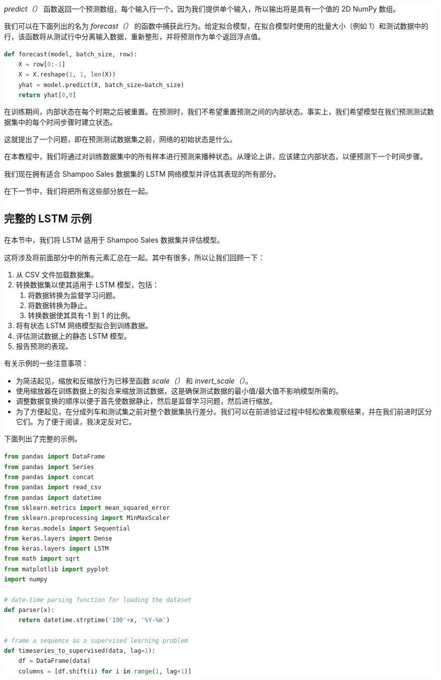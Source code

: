 _predict（）_ 函数返回一个预测数组，每个输入行一个。因为我们提供单个输入，所以输出将是具有一个值的 2D NumPy 数组。

我们可以在下面列出的名为 _forecast（）_ 的函数中捕获此行为。给定拟合模型，在拟合模型时使用的批量大小（例如 1）和测试数据中的行，该函数将从测试行中分离输入数据，重新整形，并将预测作为单个返回浮点值。

```py
def forecast(model, batch_size, row):
	X = row[0:-1]
	X = X.reshape(1, 1, len(X))
	yhat = model.predict(X, batch_size=batch_size)
	return yhat[0,0]
```

在训练期间，内部状态在每个时期之后被重置。在预测时，我们不希望重置预测之间的内部状态。事实上，我们希望模型在我们预测测试数据集中的每个时间步骤时建立状态。

这就提出了一个问题，即在预测测试数据集之前，网络的初始状态是什么。

在本教程中，我们将通过对训练数据集中的所有样本进行预测来播种状态。从理论上讲，应该建立内部状态，以便预测下一个时间步骤。

我们现在拥有适合 Shampoo Sales 数据集的 LSTM 网络模型并评估其表现的所有部分。

在下一节中，我们将把所有这些部分放在一起。

## 完整的 LSTM 示例

在本节中，我们将 LSTM 适用于 Shampoo Sales 数据集并评估模型。

这将涉及将前面部分中的所有元素汇总在一起。其中有很多，所以让我们回顾一下：

1.  从 CSV 文件加载数据集。
2.  转换数据集以使其适用于 LSTM 模型，包括：
    1.  将数据转换为监督学习问题。
    2.  将数据转换为静止。
    3.  转换数据使其具有-1 到 1 的比例。
3.  将有状态 LSTM 网络模型拟合到训练数据。
4.  评估测试数据上的静态 LSTM 模型。
5.  报告预测的表现。

有关示例的一些注意事项：

*   为简洁起见，缩放和反缩放行为已移至函数 _scale（）_ 和 _invert_scale（）_。
*   使用缩放器在训练数据上的拟合来缩放测试数据，这是确保测试数据的最小值/最大值不影响模型所需的。
*   调整数据变换的顺序以便于首先使数据静止，然后是监督学习问题，然后进行缩放。
*   为了方便起见，在分成列车和测试集之前对整个数据集执行差分。我们可以在前进验证过程中轻松收集观察结果，并在我们前进时区分它们。为了便于阅读，我决定反对它。

下面列出了完整的示例。

```py
from pandas import DataFrame
from pandas import Series
from pandas import concat
from pandas import read_csv
from pandas import datetime
from sklearn.metrics import mean_squared_error
from sklearn.preprocessing import MinMaxScaler
from keras.models import Sequential
from keras.layers import Dense
from keras.layers import LSTM
from math import sqrt
from matplotlib import pyplot
import numpy

# date-time parsing function for loading the dataset
def parser(x):
	return datetime.strptime('190'+x, '%Y-%m')

# frame a sequence as a supervised learning problem
def timeseries_to_supervised(data, lag=1):
	df = DataFrame(data)
	columns = [df.shift(i) for i in range(1, lag+1)]
```